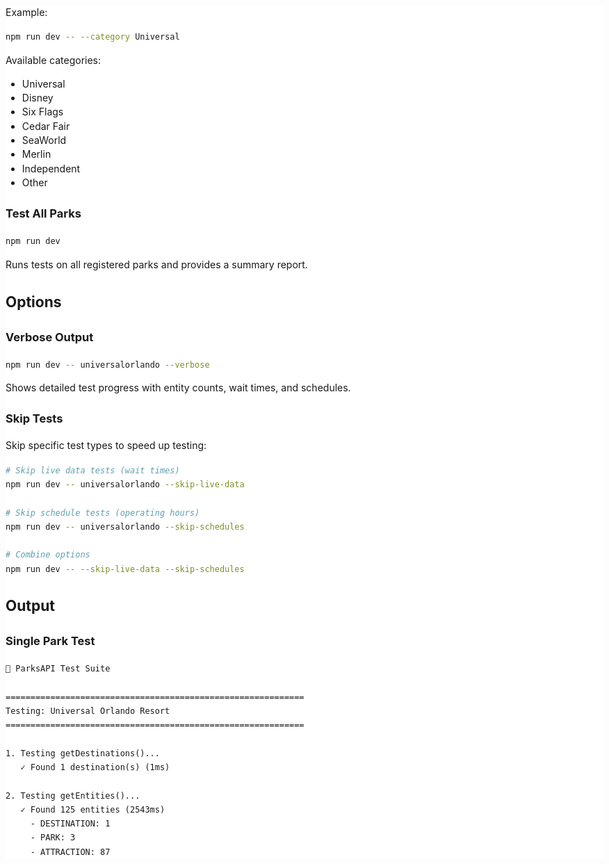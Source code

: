 Example:
```bash
npm run dev -- --category Universal
```

Available categories:
- Universal
- Disney
- Six Flags
- Cedar Fair
- SeaWorld
- Merlin
- Independent
- Other

### Test All Parks

```bash
npm run dev
```

Runs tests on all registered parks and provides a summary report.

## Options

### Verbose Output

```bash
npm run dev -- universalorlando --verbose
```

Shows detailed test progress with entity counts, wait times, and schedules.

### Skip Tests

Skip specific test types to speed up testing:

```bash
# Skip live data tests (wait times)
npm run dev -- universalorlando --skip-live-data

# Skip schedule tests (operating hours)
npm run dev -- universalorlando --skip-schedules

# Combine options
npm run dev -- --skip-live-data --skip-schedules
```

## Output

### Single Park Test

```
🎢 ParksAPI Test Suite

============================================================
Testing: Universal Orlando Resort
============================================================

1. Testing getDestinations()...
   ✓ Found 1 destination(s) (1ms)

2. Testing getEntities()...
   ✓ Found 125 entities (2543ms)
     - DESTINATION: 1
     - PARK: 3
     - ATTRACTION: 87
```